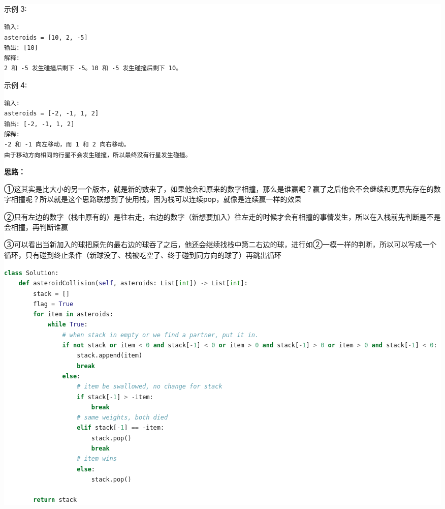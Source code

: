 示例 3:

```
输入: 
asteroids = [10, 2, -5]
输出: [10]
解释: 
2 和 -5 发生碰撞后剩下 -5。10 和 -5 发生碰撞后剩下 10。
```

示例 4:

```
输入: 
asteroids = [-2, -1, 1, 2]
输出: [-2, -1, 1, 2]
解释: 
-2 和 -1 向左移动，而 1 和 2 向右移动。
由于移动方向相同的行星不会发生碰撞，所以最终没有行星发生碰撞。
```

**思路：**

​		①这其实是比大小的另一个版本，就是新的数来了，如果他会和原来的数字相撞，那么是谁赢呢？赢了之后他会不会继续和更原先存在的数字相撞呢？所以就是这个思路联想到了使用栈，因为栈可以连续pop，就像是连续赢一样的效果

​		②只有左边的数字（栈中原有的）是往右走，右边的数字（新想要加入）往左走的时候才会有相撞的事情发生，所以在入栈前先判断是不是会相撞，再判断谁赢

​		③可以看出当新加入的球把原先的最右边的球吞了之后，他还会继续找栈中第二右边的球，进行如②一模一样的判断，所以可以写成一个循环，只有碰到终止条件（新球没了、栈被吃空了、终于碰到同方向的球了）再跳出循环

```python
class Solution:
    def asteroidCollision(self, asteroids: List[int]) -> List[int]:
        stack = []
        flag = True
        for item in asteroids:
            while True:
                # when stack in empty or we find a partner, put it in.
                if not stack or item < 0 and stack[-1] < 0 or item > 0 and stack[-1] > 0 or item > 0 and stack[-1] < 0:
                    stack.append(item)
                    break
                else:
                    # item be swallowed, no change for stack
                    if stack[-1] > -item:
                        break
                    # same weights, both died
                    elif stack[-1] == -item:
                        stack.pop()
                        break
                    # item wins
                    else:
                        stack.pop()      
                    
        return stack
```
